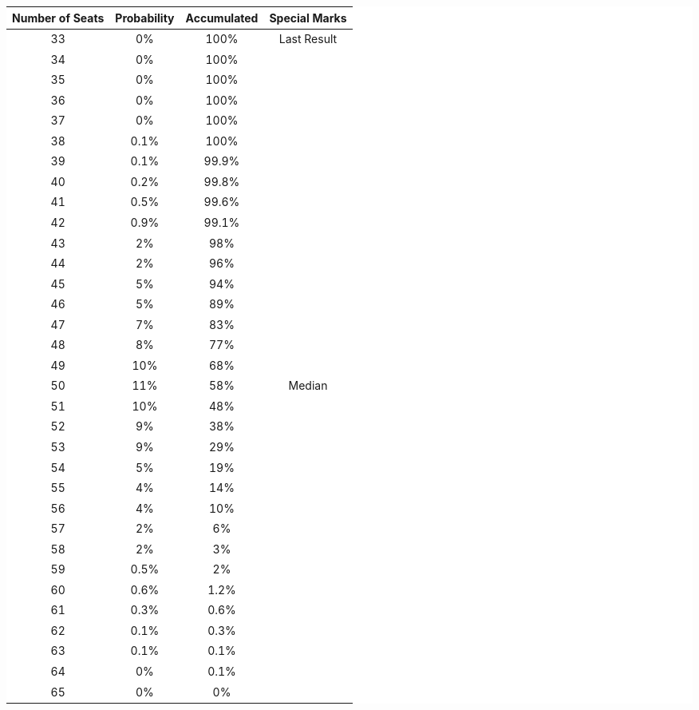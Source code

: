 | Number of Seats | Probability | Accumulated | Special Marks |
|:---------------:|:-----------:|:-----------:|:-------------:|
| 33 | 0% | 100% | Last Result |
| 34 | 0% | 100% |  |
| 35 | 0% | 100% |  |
| 36 | 0% | 100% |  |
| 37 | 0% | 100% |  |
| 38 | 0.1% | 100% |  |
| 39 | 0.1% | 99.9% |  |
| 40 | 0.2% | 99.8% |  |
| 41 | 0.5% | 99.6% |  |
| 42 | 0.9% | 99.1% |  |
| 43 | 2% | 98% |  |
| 44 | 2% | 96% |  |
| 45 | 5% | 94% |  |
| 46 | 5% | 89% |  |
| 47 | 7% | 83% |  |
| 48 | 8% | 77% |  |
| 49 | 10% | 68% |  |
| 50 | 11% | 58% | Median |
| 51 | 10% | 48% |  |
| 52 | 9% | 38% |  |
| 53 | 9% | 29% |  |
| 54 | 5% | 19% |  |
| 55 | 4% | 14% |  |
| 56 | 4% | 10% |  |
| 57 | 2% | 6% |  |
| 58 | 2% | 3% |  |
| 59 | 0.5% | 2% |  |
| 60 | 0.6% | 1.2% |  |
| 61 | 0.3% | 0.6% |  |
| 62 | 0.1% | 0.3% |  |
| 63 | 0.1% | 0.1% |  |
| 64 | 0% | 0.1% |  |
| 65 | 0% | 0% |  |
